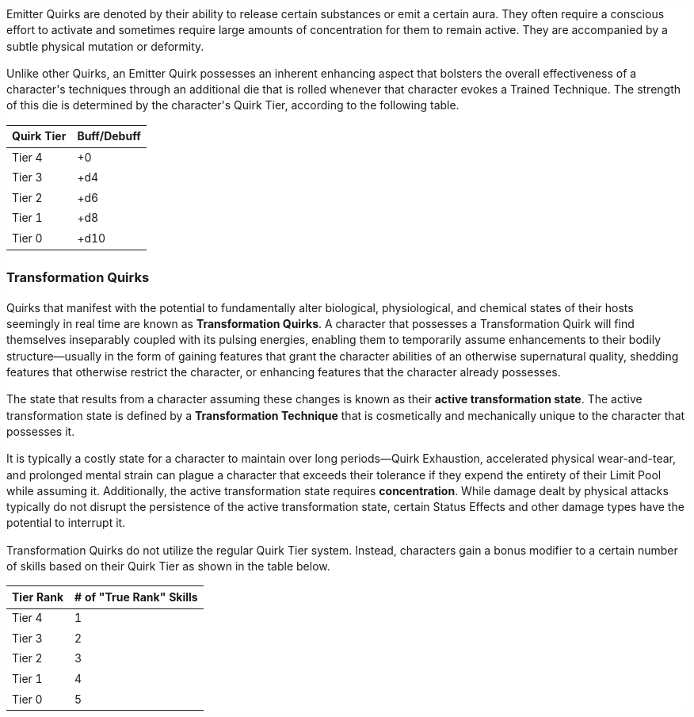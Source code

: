 Emitter Quirks are denoted by their ability to release certain substances or emit a certain aura. They often require a conscious effort to activate and sometimes require large amounts of concentration for them to remain active. They are accompanied by a subtle physical mutation or deformity.

Unlike other Quirks, an Emitter Quirk possesses an inherent enhancing aspect that bolsters the overall effectiveness of a character's techniques through an additional die that is rolled whenever that character evokes a Trained Technique. The strength of this die is determined by the character's Quirk Tier, according to the following table.

| Quirk Tier | Buff/Debuff |
|------------|-------------|
| Tier 4     | +0          |
| Tier 3     | +d4         |
| Tier 2     | +d6         |
| Tier 1     | +d8         | 
| Tier 0     | +d10        |
### Transformation Quirks

Quirks that manifest with the potential to fundamentally alter biological, physiological, and chemical states of their hosts seemingly in real time are known as **Transformation Quirks**. A character that possesses a Transformation Quirk will find themselves inseparably coupled with its pulsing energies, enabling them to temporarily assume enhancements to their bodily structure—usually in the form of gaining features that grant the character abilities of an otherwise supernatural quality, shedding features that otherwise restrict the character, or enhancing features that the character already possesses.

The state that results from a character assuming these changes is known as their **active transformation state**. The active transformation state is defined by a **Transformation Technique** that is cosmetically and mechanically unique to the character that possesses it.

It is typically a costly state for a character to maintain over long periods—Quirk Exhaustion, accelerated physical wear-and-tear, and prolonged mental strain can plague a character that exceeds their tolerance if they expend the entirety of their Limit Pool while assuming it. Additionally, the active transformation state requires **concentration**. While damage dealt by physical attacks typically do not disrupt the persistence of the active transformation state, certain Status Effects and other damage types have the potential to interrupt it.

Transformation Quirks do not utilize the regular Quirk Tier system. Instead, characters gain a bonus modifier to a certain number of skills based on their Quirk Tier as shown in the table below.

| Tier Rank | # of "True Rank" Skills   |
| --------- |---------------------------|
| Tier 4    | 1                         |
| Tier 3    | 2                         |
| Tier 2    | 3                         |
| Tier 1    | 4                         |
| Tier 0    | 5                         |
